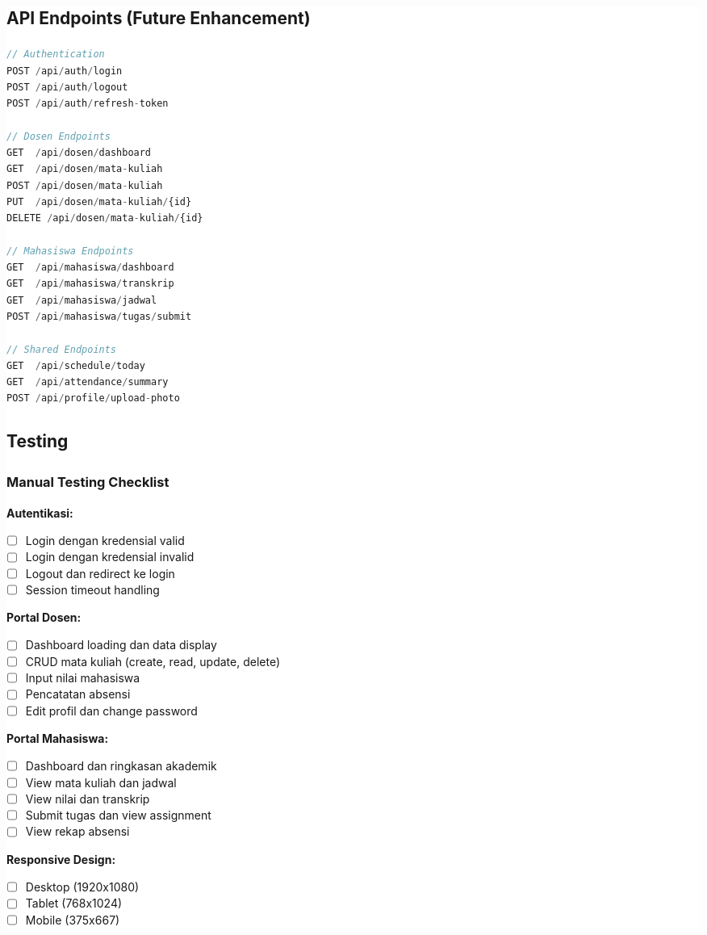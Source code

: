 ## API Endpoints (Future Enhancement)

```javascript
// Authentication
POST /api/auth/login
POST /api/auth/logout
POST /api/auth/refresh-token

// Dosen Endpoints
GET  /api/dosen/dashboard
GET  /api/dosen/mata-kuliah
POST /api/dosen/mata-kuliah
PUT  /api/dosen/mata-kuliah/{id}
DELETE /api/dosen/mata-kuliah/{id}

// Mahasiswa Endpoints
GET  /api/mahasiswa/dashboard
GET  /api/mahasiswa/transkrip
GET  /api/mahasiswa/jadwal
POST /api/mahasiswa/tugas/submit

// Shared Endpoints
GET  /api/schedule/today
GET  /api/attendance/summary
POST /api/profile/upload-photo
```

## Testing

### Manual Testing Checklist

**Autentikasi:**
- [ ] Login dengan kredensial valid
- [ ] Login dengan kredensial invalid
- [ ] Logout dan redirect ke login
- [ ] Session timeout handling

**Portal Dosen:**
- [ ] Dashboard loading dan data display
- [ ] CRUD mata kuliah (create, read, update, delete)
- [ ] Input nilai mahasiswa
- [ ] Pencatatan absensi
- [ ] Edit profil dan change password

**Portal Mahasiswa:**
- [ ] Dashboard dan ringkasan akademik
- [ ] View mata kuliah dan jadwal
- [ ] View nilai dan transkrip
- [ ] Submit tugas dan view assignment
- [ ] View rekap absensi

**Responsive Design:**
- [ ] Desktop (1920x1080)
- [ ] Tablet (768x1024)
- [ ] Mobile (375x667)
